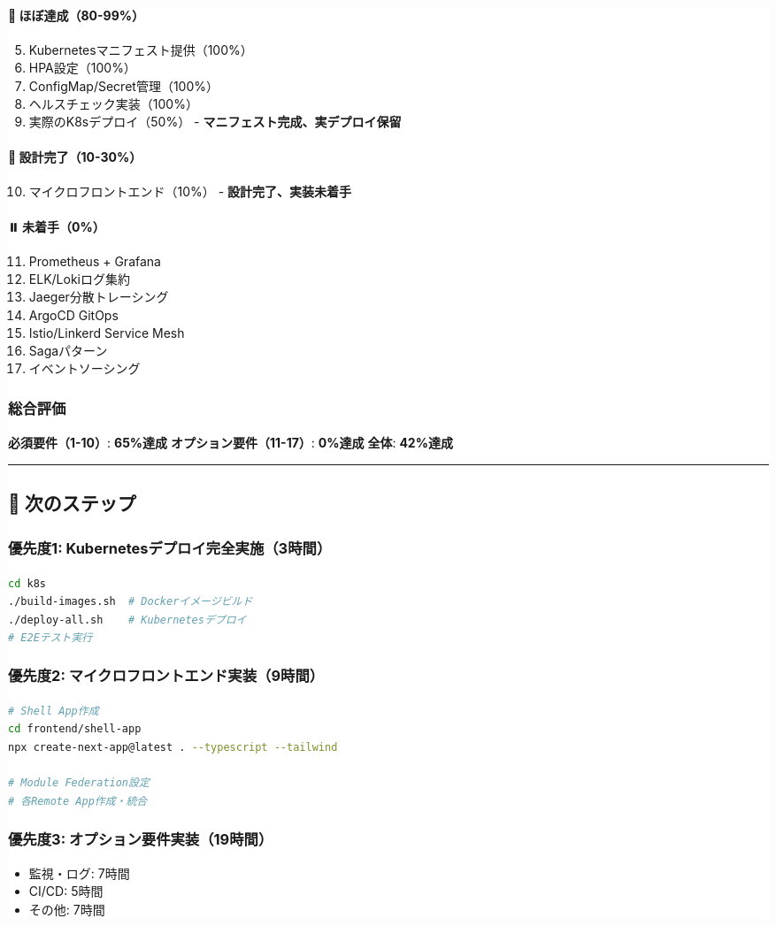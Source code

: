 #### 🔄 ほぼ達成（80-99%）
5. Kubernetesマニフェスト提供（100%）
6. HPA設定（100%）
7. ConfigMap/Secret管理（100%）
8. ヘルスチェック実装（100%）
9. 実際のK8sデプロイ（50%） - **マニフェスト完成、実デプロイ保留**

#### 📝 設計完了（10-30%）
10. マイクロフロントエンド（10%） - **設計完了、実装未着手**

#### ⏸️ 未着手（0%）
11. Prometheus + Grafana
12. ELK/Lokiログ集約
13. Jaeger分散トレーシング
14. ArgoCD GitOps
15. Istio/Linkerd Service Mesh
16. Sagaパターン
17. イベントソーシング

### 総合評価

**必須要件（1-10）**: **65%達成**
**オプション要件（11-17）**: **0%達成**
**全体**: **42%達成**

---

## 🚀 次のステップ

### 優先度1: Kubernetesデプロイ完全実施（3時間）
```bash
cd k8s
./build-images.sh  # Dockerイメージビルド
./deploy-all.sh    # Kubernetesデプロイ
# E2Eテスト実行
```

### 優先度2: マイクロフロントエンド実装（9時間）
```bash
# Shell App作成
cd frontend/shell-app
npx create-next-app@latest . --typescript --tailwind

# Module Federation設定
# 各Remote App作成・統合
```

### 優先度3: オプション要件実装（19時間）
- 監視・ログ: 7時間
- CI/CD: 5時間
- その他: 7時間
